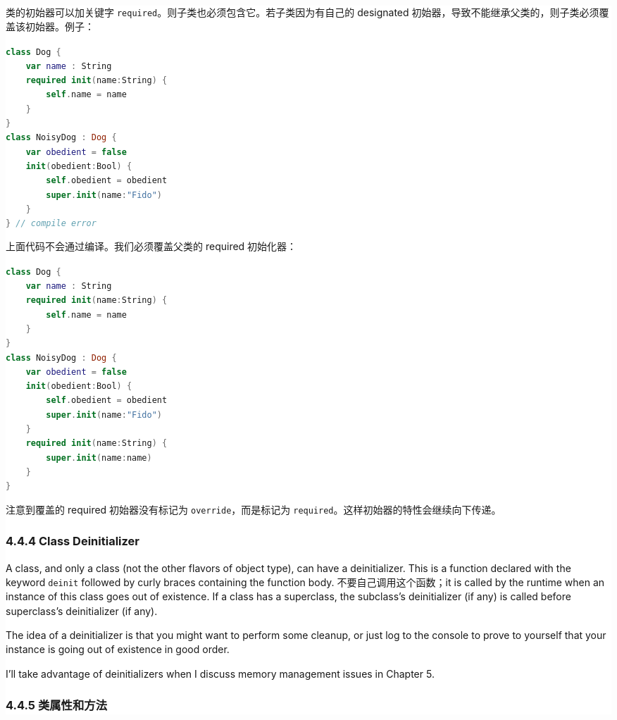 类的初始器可以加关键字 `required`。则子类也必须包含它。若子类因为有自己的 designated 初始器，导致不能继承父类的，则子类必须覆盖该初始器。例子：

```swift
class Dog {
    var name : String
    required init(name:String) {
	    self.name = name
    }
}
class NoisyDog : Dog {
    var obedient = false
    init(obedient:Bool) {
	    self.obedient = obedient
    	super.init(name:"Fido")
    }
} // compile error
```

上面代码不会通过编译。我们必须覆盖父类的 required 初始化器：

```swift
class Dog {
    var name : String
    required init(name:String) {
    	self.name = name
    }
}
class NoisyDog : Dog {
    var obedient = false
    init(obedient:Bool) {
        self.obedient = obedient
        super.init(name:"Fido")
    }
    required init(name:String) {
    	super.init(name:name)
    }
}
```

注意到覆盖的 required 初始器没有标记为 `override`，而是标记为 `required`。这样初始器的特性会继续向下传递。

### 4.4.4 Class Deinitializer

A class, and only a class (not the other flavors of object type), can have a deinitializer. This is a function declared with the keyword `deinit` followed by curly braces containing the function body. 不要自己调用这个函数；it is called by the runtime when an instance of this class goes out of existence. If a class has a superclass, the subclass’s deinitializer (if any) is called before superclass’s deinitializer (if any).

The idea of a deinitializer is that you might want to perform some cleanup, or just log to the console to prove to yourself that your instance is going out of existence in good order.

I’ll take advantage of deinitializers when I discuss memory management issues in Chapter 5.

### 4.4.5 类属性和方法
